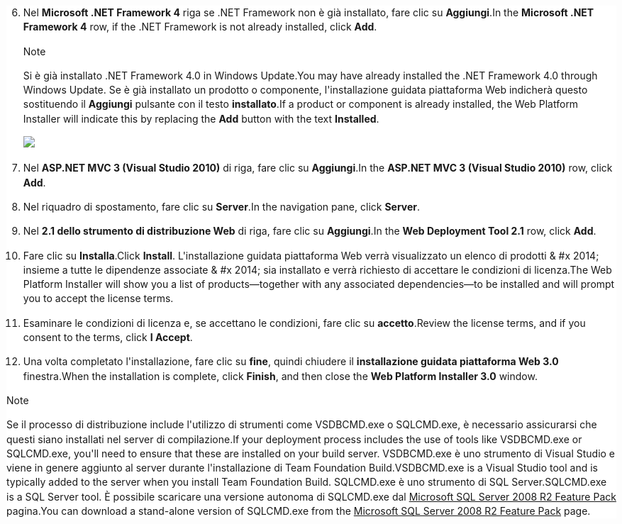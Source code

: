 6. <span data-ttu-id="32d86-169">Nel **Microsoft .NET Framework 4** riga se .NET Framework non è già installato, fare clic su **Aggiungi**.</span><span class="sxs-lookup"><span data-stu-id="32d86-169">In the **Microsoft .NET Framework 4** row, if the .NET Framework is not already installed, click **Add**.</span></span>

    > [!NOTE]
    > <span data-ttu-id="32d86-170">Si è già installato .NET Framework 4.0 in Windows Update.</span><span class="sxs-lookup"><span data-stu-id="32d86-170">You may have already installed the .NET Framework 4.0 through Windows Update.</span></span> <span data-ttu-id="32d86-171">Se è già installato un prodotto o componente, l'installazione guidata piattaforma Web indicherà questo sostituendo il **Aggiungi** pulsante con il testo **installato**.</span><span class="sxs-lookup"><span data-stu-id="32d86-171">If a product or component is already installed, the Web Platform Installer will indicate this by replacing the **Add** button with the text **Installed**.</span></span>

    ![](configuring-a-tfs-build-server-for-web-deployment/_static/image2.png)
7. <span data-ttu-id="32d86-172">Nel **ASP.NET MVC 3 (Visual Studio 2010)** di riga, fare clic su **Aggiungi**.</span><span class="sxs-lookup"><span data-stu-id="32d86-172">In the **ASP.NET MVC 3 (Visual Studio 2010)** row, click **Add**.</span></span>
8. <span data-ttu-id="32d86-173">Nel riquadro di spostamento, fare clic su **Server**.</span><span class="sxs-lookup"><span data-stu-id="32d86-173">In the navigation pane, click **Server**.</span></span>
9. <span data-ttu-id="32d86-174">Nel **2.1 dello strumento di distribuzione Web** di riga, fare clic su **Aggiungi**.</span><span class="sxs-lookup"><span data-stu-id="32d86-174">In the **Web Deployment Tool 2.1** row, click **Add**.</span></span>
10. <span data-ttu-id="32d86-175">Fare clic su **Installa**.</span><span class="sxs-lookup"><span data-stu-id="32d86-175">Click **Install**.</span></span> <span data-ttu-id="32d86-176">L'installazione guidata piattaforma Web verrà visualizzato un elenco di prodotti & #x 2014; insieme a tutte le dipendenze associate & #x 2014; sia installato e verrà richiesto di accettare le condizioni di licenza.</span><span class="sxs-lookup"><span data-stu-id="32d86-176">The Web Platform Installer will show you a list of products&#x2014;together with any associated dependencies&#x2014;to be installed and will prompt you to accept the license terms.</span></span>
11. <span data-ttu-id="32d86-177">Esaminare le condizioni di licenza e, se accettano le condizioni, fare clic su **accetto**.</span><span class="sxs-lookup"><span data-stu-id="32d86-177">Review the license terms, and if you consent to the terms, click **I Accept**.</span></span>
12. <span data-ttu-id="32d86-178">Una volta completato l'installazione, fare clic su **fine**, quindi chiudere il **installazione guidata piattaforma Web 3.0** finestra.</span><span class="sxs-lookup"><span data-stu-id="32d86-178">When the installation is complete, click **Finish**, and then close the **Web Platform Installer 3.0** window.</span></span>

> [!NOTE]
> <span data-ttu-id="32d86-179">Se il processo di distribuzione include l'utilizzo di strumenti come VSDBCMD.exe o SQLCMD.exe, è necessario assicurarsi che questi siano installati nel server di compilazione.</span><span class="sxs-lookup"><span data-stu-id="32d86-179">If your deployment process includes the use of tools like VSDBCMD.exe or SQLCMD.exe, you'll need to ensure that these are installed on your build server.</span></span> <span data-ttu-id="32d86-180">VSDBCMD.exe è uno strumento di Visual Studio e viene in genere aggiunto al server durante l'installazione di Team Foundation Build.</span><span class="sxs-lookup"><span data-stu-id="32d86-180">VSDBCMD.exe is a Visual Studio tool and is typically added to the server when you install Team Foundation Build.</span></span> <span data-ttu-id="32d86-181">SQLCMD.exe è uno strumento di SQL Server.</span><span class="sxs-lookup"><span data-stu-id="32d86-181">SQLCMD.exe is a SQL Server tool.</span></span> <span data-ttu-id="32d86-182">È possibile scaricare una versione autonoma di SQLCMD.exe dal [Microsoft SQL Server 2008 R2 Feature Pack](https://go.microsoft.com/?linkid=9805134) pagina.</span><span class="sxs-lookup"><span data-stu-id="32d86-182">You can download a stand-alone version of SQLCMD.exe from the [Microsoft SQL Server 2008 R2 Feature Pack](https://go.microsoft.com/?linkid=9805134) page.</span></span>
